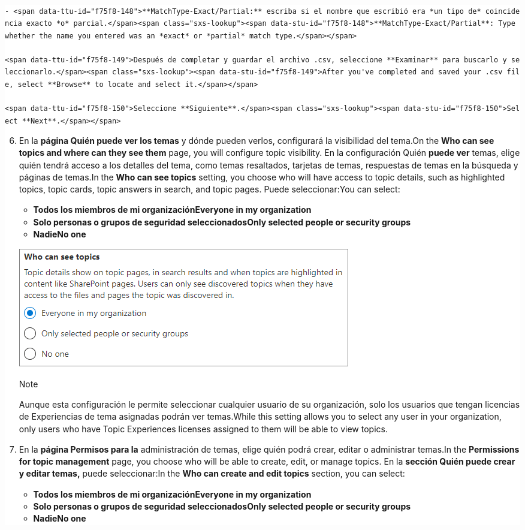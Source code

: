     - <span data-ttu-id="f75f8-148">**MatchType-Exact/Partial:** escriba si el nombre que escribió era *un tipo de* coincidencia exacto *o* parcial.</span><span class="sxs-lookup"><span data-stu-id="f75f8-148">**MatchType-Exact/Partial**: Type whether the name you entered was an *exact* or *partial* match type.</span></span>

    <span data-ttu-id="f75f8-149">Después de completar y guardar el archivo .csv, seleccione **Examinar** para buscarlo y seleccionarlo.</span><span class="sxs-lookup"><span data-stu-id="f75f8-149">After you've completed and saved your .csv file, select **Browse** to locate and select it.</span></span>
    
    <span data-ttu-id="f75f8-150">Seleccione **Siguiente**.</span><span class="sxs-lookup"><span data-stu-id="f75f8-150">Select **Next**.</span></span>

6. <span data-ttu-id="f75f8-151">En la **página Quién puede ver los temas** y dónde pueden verlos, configurará la visibilidad del tema.</span><span class="sxs-lookup"><span data-stu-id="f75f8-151">On the **Who can see topics and where can they see them** page, you will configure topic visibility.</span></span> <span data-ttu-id="f75f8-152">En la configuración Quién **puede ver** temas, elige quién tendrá acceso a los detalles del tema, como temas resaltados, tarjetas de temas, respuestas de temas en la búsqueda y páginas de temas.</span><span class="sxs-lookup"><span data-stu-id="f75f8-152">In the **Who can see topics** setting, you choose who will have access to topic details, such as highlighted topics, topic cards, topic answers in search, and topic pages.</span></span> <span data-ttu-id="f75f8-153">Puede seleccionar:</span><span class="sxs-lookup"><span data-stu-id="f75f8-153">You can select:</span></span>
    - <span data-ttu-id="f75f8-154">**Todos los miembros de mi organización**</span><span class="sxs-lookup"><span data-stu-id="f75f8-154">**Everyone in my organization**</span></span>
    - <span data-ttu-id="f75f8-155">**Solo personas o grupos de seguridad seleccionados**</span><span class="sxs-lookup"><span data-stu-id="f75f8-155">**Only selected people or security groups**</span></span>
    - <span data-ttu-id="f75f8-156">**Nadie**</span><span class="sxs-lookup"><span data-stu-id="f75f8-156">**No one**</span></span>

    ![Quién puede ver temas](../media/ksetup2.png)  

    > [!Note] 
    > <span data-ttu-id="f75f8-158">Aunque esta configuración le permite seleccionar cualquier usuario de su organización, solo los usuarios que tengan licencias de Experiencias de tema asignadas podrán ver temas.</span><span class="sxs-lookup"><span data-stu-id="f75f8-158">While this setting allows you to select any user in your organization, only users who have Topic Experiences licenses assigned to them will be able to view topics.</span></span>

7. <span data-ttu-id="f75f8-159">En la **página Permisos para la** administración de temas, elige quién podrá crear, editar o administrar temas.</span><span class="sxs-lookup"><span data-stu-id="f75f8-159">In the **Permissions for topic management** page, you choose who will be able to create, edit, or manage topics.</span></span> <span data-ttu-id="f75f8-160">En la **sección Quién puede crear y editar temas,** puede seleccionar:</span><span class="sxs-lookup"><span data-stu-id="f75f8-160">In the **Who can create and edit topics** section, you can select:</span></span>
    - <span data-ttu-id="f75f8-161">**Todos los miembros de mi organización**</span><span class="sxs-lookup"><span data-stu-id="f75f8-161">**Everyone in my organization**</span></span>
    - <span data-ttu-id="f75f8-162">**Solo personas o grupos de seguridad seleccionados**</span><span class="sxs-lookup"><span data-stu-id="f75f8-162">**Only selected people or security groups**</span></span>
    - <span data-ttu-id="f75f8-163">**Nadie**</span><span class="sxs-lookup"><span data-stu-id="f75f8-163">**No one**</span></span>
